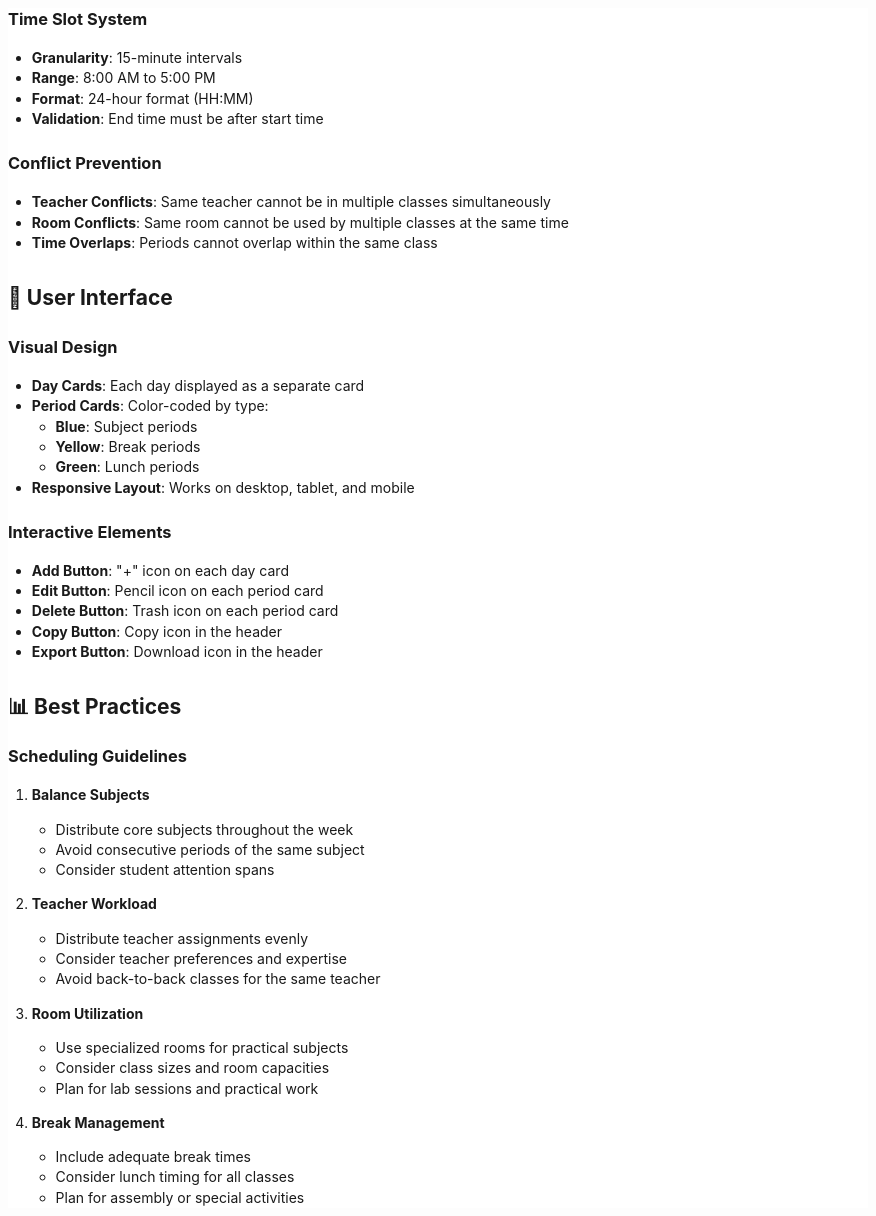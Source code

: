 ### **Time Slot System**
- **Granularity**: 15-minute intervals
- **Range**: 8:00 AM to 5:00 PM
- **Format**: 24-hour format (HH:MM)
- **Validation**: End time must be after start time

### **Conflict Prevention**
- **Teacher Conflicts**: Same teacher cannot be in multiple classes simultaneously
- **Room Conflicts**: Same room cannot be used by multiple classes at the same time
- **Time Overlaps**: Periods cannot overlap within the same class

## 🎨 User Interface

### **Visual Design**
- **Day Cards**: Each day displayed as a separate card
- **Period Cards**: Color-coded by type:
  - **Blue**: Subject periods
  - **Yellow**: Break periods
  - **Green**: Lunch periods
- **Responsive Layout**: Works on desktop, tablet, and mobile

### **Interactive Elements**
- **Add Button**: "+" icon on each day card
- **Edit Button**: Pencil icon on each period card
- **Delete Button**: Trash icon on each period card
- **Copy Button**: Copy icon in the header
- **Export Button**: Download icon in the header

## 📊 Best Practices

### **Scheduling Guidelines**

1. **Balance Subjects**
   - Distribute core subjects throughout the week
   - Avoid consecutive periods of the same subject
   - Consider student attention spans

2. **Teacher Workload**
   - Distribute teacher assignments evenly
   - Consider teacher preferences and expertise
   - Avoid back-to-back classes for the same teacher

3. **Room Utilization**
   - Use specialized rooms for practical subjects
   - Consider class sizes and room capacities
   - Plan for lab sessions and practical work

4. **Break Management**
   - Include adequate break times
   - Consider lunch timing for all classes
   - Plan for assembly or special activities
